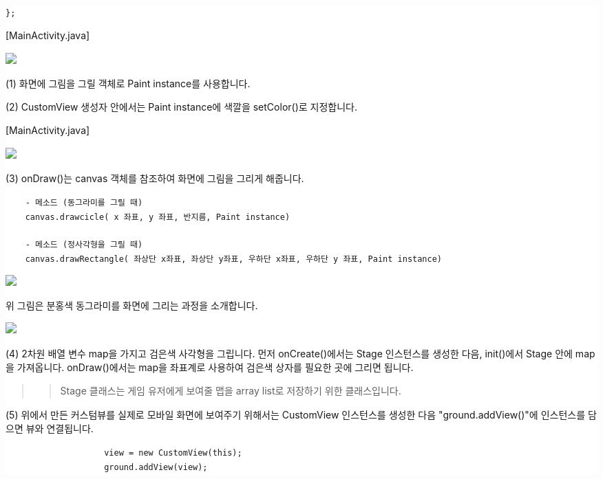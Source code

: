     };

[MainActivity.java]

![](http://i.imgur.com/pA5UoN5.png)

(1) 화면에 그림을 그릴 객체로 Paint instance를 사용합니다.

(2) CustomView 생성자 안에서는 Paint instance에 색깔을 setColor()로 지정합니다.

[MainActivity.java]

![](http://i.imgur.com/IF1aW7P.png)

(3) onDraw()는 canvas 객체를 참조하여 화면에 그림을 그리게 해줍니다.
		
		- 메소드 (동그라미를 그릴 때)
		canvas.drawcicle( x 좌표, y 좌표, 반지름, Paint instance)
		
		- 메소드 (정사각형을 그릴 때)
		canvas.drawRectangle( 좌상단 x좌표, 좌상단 y좌표, 우하단 x좌표, 우하단 y 좌표, Paint instance)



![](http://i.imgur.com/zN2lcy9.png)

위 그림은  분홍색 동그라미를 화면에 그리는 과정을 소개합니다.

![](http://i.imgur.com/8iHoyyd.png)

(4) 2차원 배열 변수 map을 가지고 검은색 사각형을 그립니다. 먼저 onCreate()에서는 Stage 인스턴스를 생성한 다음, init()에서 Stage 안에 map을 가져옵니다. onDraw()에서는 map을 좌표계로 사용하여 검은색 상자를 필요한 곳에 그리면 됩니다.

>> Stage 클래스는 게임 유저에게 보여줄 맵을 array list로 저장하기 위한 클래스입니다. 


(5) 위에서 만든 커스텀뷰를 실제로 모바일 화면에 보여주기 위해서는 CustomView 인스턴스를 생성한 다음 "ground.addView()"에 인스턴스를 담으면 뷰와 연결됩니다.

      				    view = new CustomView(this);
    				    ground.addView(view);


